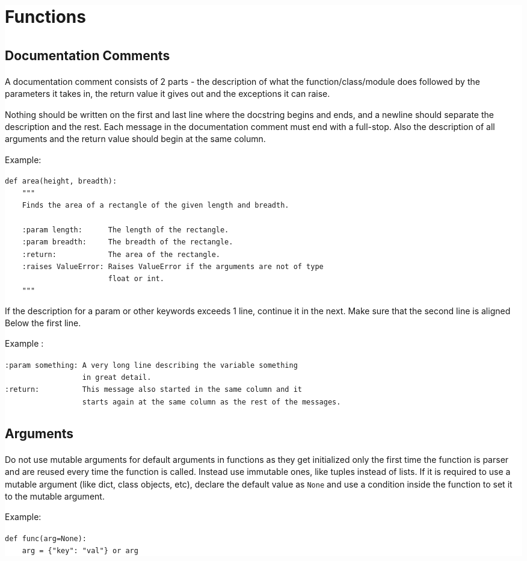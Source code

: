 # Functions

## Documentation Comments

A documentation comment consists of 2 parts - the description of what the
function/class/module does followed by the parameters it takes in, the
return value it gives out and the exceptions it can raise.

Nothing should be written on the first and last line where the docstring
begins and ends, and a newline should separate the description and the rest.
Each message in the documentation comment must end with a full-stop. Also
the description of all arguments and the return value should begin at the
same column.

Example:
```
def area(height, breadth):
    """
    Finds the area of a rectangle of the given length and breadth.

    :param length:      The length of the rectangle.
    :param breadth:     The breadth of the rectangle.
    :return:            The area of the rectangle.
    :raises ValueError: Raises ValueError if the arguments are not of type
                        float or int.
    """

```

If the description for a param or other keywords exceeds 1 line, continue
it in the next. Make sure that the second line is aligned Below the first
line.

Example :
```
:param something: A very long line describing the variable something
                  in great detail.
:return:          This message also started in the same column and it
                  starts again at the same column as the rest of the messages.
```

## Arguments

Do not use mutable arguments for default arguments in functions as they get
initialized only the first time the function is parser and are reused every
time the function is called. Instead use immutable ones, like tuples
instead of lists. If it is required to use a mutable argument (like dict,
class objects, etc), declare the default value as `None` and use a
condition inside the function to set it to the mutable argument.

Example:

```
def func(arg=None):
    arg = {"key": "val"} or arg
```
